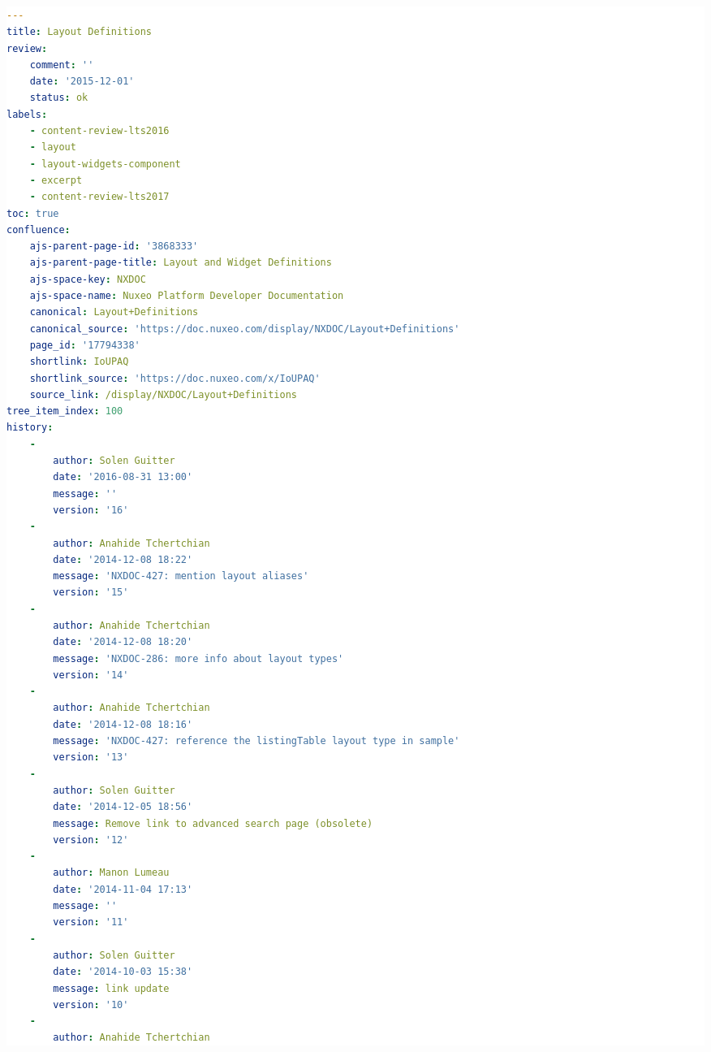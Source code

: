 ```yaml
---
title: Layout Definitions
review:
    comment: ''
    date: '2015-12-01'
    status: ok
labels:
    - content-review-lts2016
    - layout
    - layout-widgets-component
    - excerpt
    - content-review-lts2017
toc: true
confluence:
    ajs-parent-page-id: '3868333'
    ajs-parent-page-title: Layout and Widget Definitions
    ajs-space-key: NXDOC
    ajs-space-name: Nuxeo Platform Developer Documentation
    canonical: Layout+Definitions
    canonical_source: 'https://doc.nuxeo.com/display/NXDOC/Layout+Definitions'
    page_id: '17794338'
    shortlink: IoUPAQ
    shortlink_source: 'https://doc.nuxeo.com/x/IoUPAQ'
    source_link: /display/NXDOC/Layout+Definitions
tree_item_index: 100
history:
    - 
        author: Solen Guitter
        date: '2016-08-31 13:00'
        message: ''
        version: '16'
    - 
        author: Anahide Tchertchian
        date: '2014-12-08 18:22'
        message: 'NXDOC-427: mention layout aliases'
        version: '15'
    - 
        author: Anahide Tchertchian
        date: '2014-12-08 18:20'
        message: 'NXDOC-286: more info about layout types'
        version: '14'
    - 
        author: Anahide Tchertchian
        date: '2014-12-08 18:16'
        message: 'NXDOC-427: reference the listingTable layout type in sample'
        version: '13'
    - 
        author: Solen Guitter
        date: '2014-12-05 18:56'
        message: Remove link to advanced search page (obsolete)
        version: '12'
    - 
        author: Manon Lumeau
        date: '2014-11-04 17:13'
        message: ''
        version: '11'
    - 
        author: Solen Guitter
        date: '2014-10-03 15:38'
        message: link update
        version: '10'
    - 
        author: Anahide Tchertchian
```